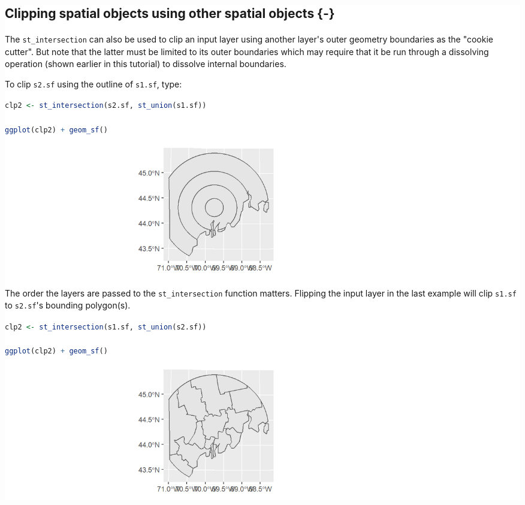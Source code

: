 ## Clipping spatial objects using other spatial objects {-}

The `st_intersection` can also be used to clip an input layer using another layer's outer geometry boundaries as the "cookie cutter". But note that the latter must be limited to its outer boundaries which may require that it be run through a dissolving operation (shown earlier in this tutorial) to dissolve internal boundaries.

To clip `s2.sf` using the outline of `s1.sf`, type:


```r
clp2 <- st_intersection(s2.sf, st_union(s1.sf)) 

ggplot(clp2) + geom_sf()
```

<img src="A04-Vector-Operations_files/figure-html/unnamed-chunk-21-1.png" width="672" />

The order the layers are passed to the `st_intersection` function matters. Flipping the input layer in the last example will clip `s1.sf` to `s2.sf`'s bounding polygon(s).


```r
clp2 <- st_intersection(s1.sf, st_union(s2.sf)) 

ggplot(clp2) + geom_sf()
```

<img src="A04-Vector-Operations_files/figure-html/unnamed-chunk-22-1.png" width="672" />
